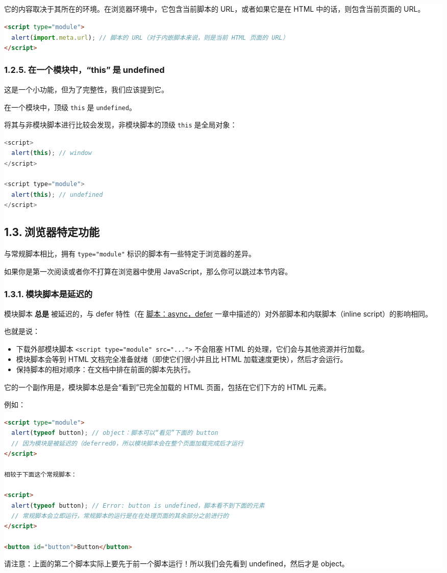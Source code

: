 它的内容取决于其所在的环境。在浏览器环境中，它包含当前脚本的 URL，或者如果它是在 HTML 中的话，则包含当前页面的 URL。
```html
<script type="module">
  alert(import.meta.url); // 脚本的 URL（对于内嵌脚本来说，则是当前 HTML 页面的 URL）
</script>
```
### 1.2.5. 在一个模块中，“this” 是 undefined
这是一个小功能，但为了完整性，我们应该提到它。

在一个模块中，顶级 `this` 是 `undefined`。

将其与非模块脚本进行比较会发现，非模块脚本的顶级 `this` 是全局对象：
```js
<script>
  alert(this); // window
</script>

<script type="module">
  alert(this); // undefined
</script>
```
## 1.3. 浏览器特定功能

与常规脚本相比，拥有 `type="module"` 标识的脚本有一些特定于浏览器的差异。

如果你是第一次阅读或者你不打算在浏览器中使用 JavaScript，那么你可以跳过本节内容。
### 1.3.1. 模块脚本是延迟的
模块脚本 **总是** 被延迟的，与 defer 特性（在 [脚本：async，defer](https://zh.javascript.info/script-async-defer) 一章中描述的）对外部脚本和内联脚本（inline script）的影响相同。

也就是说：
- 下载外部模块脚本 `<script type="module" src="...">` 不会阻塞 HTML 的处理，它们会与其他资源并行加载。
- 模块脚本会等到 HTML 文档完全准备就绪（即使它们很小并且比 HTML 加载速度更快），然后才会运行。
- 保持脚本的相对顺序：在文档中排在前面的脚本先执行。

它的一个副作用是，模块脚本总是会“看到”已完全加载的 HTML 页面，包括在它们下方的 HTML 元素。

例如：
```html
<script type="module">
  alert(typeof button); // object：脚本可以“看见”下面的 button
  // 因为模块是被延迟的（deferred0，所以模块脚本会在整个页面加载完成后才运行
</script>

相较于下面这个常规脚本：

<script>
  alert(typeof button); // Error: button is undefined，脚本看不到下面的元素
  // 常规脚本会立即运行，常规脚本的运行是在在处理页面的其余部分之前进行的
</script>

<button id="button">Button</button>
```
请注意：上面的第二个脚本实际上要先于前一个脚本运行！所以我们会先看到 undefined，然后才是 object。
